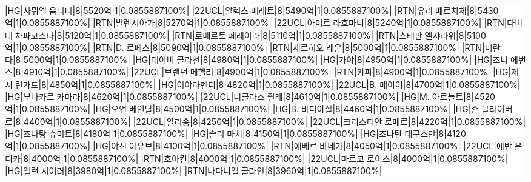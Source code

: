 |HG|사뮈엘 움티티|8|5520억|1|0.0855887100%|
|22UCL|알렉스 메레트|8|5490억|1|0.0855887100%|
|RTN|유리 베르치체|8|5430억|1|0.0855887100%|
|RTN|발렌시아가|8|5270억|1|0.0855887100%|
|22UCL|아미르 라흐마니|8|5240억|1|0.0855887100%|
|RTN|다비데 차파코스타|8|5120억|1|0.0855887100%|
|RTN|로베르토 페레이라|8|5110억|1|0.0855887100%|
|RTN|스테판 엘샤라위|8|5100억|1|0.0855887100%|
|RTN|D. 로페스|8|5090억|1|0.0855887100%|
|RTN|세르히오 레온|8|5000억|1|0.0855887100%|
|RTN|미란다|8|5000억|1|0.0855887100%|
|HG|데이비 클라선|8|4980억|1|0.0855887100%|
|HG|가야|8|4950억|1|0.0855887100%|
|HG|조니 에번스|8|4910억|1|0.0855887100%|
|22UCL|브랜던 메헬러|8|4900억|1|0.0855887100%|
|RTN|카파|8|4900억|1|0.0855887100%|
|HG|제시 린가드|8|4850억|1|0.0855887100%|
|HG|이야라멘디|8|4820억|1|0.0855887100%|
|22UCL|B. 메이어|8|4700억|1|0.0855887100%|
|HG|부바카르 카마라|8|4620억|1|0.0855887100%|
|22UCL|니클라스 쥘레|8|4610억|1|0.0855887100%|
|HG|M. 아르놀트|8|4520억|1|0.0855887100%|
|HG|오언 베인달|8|4500억|1|0.0855887100%|
|HG|B. 바디아실|8|4460억|1|0.0855887100%|
|HG|숀 클라이버르|8|4400억|1|0.0855887100%|
|22UCL|알리송|8|4250억|1|0.0855887100%|
|22UCL|크리스티안 로메로|8|4220억|1|0.0855887100%|
|HG|조나탕 슈미트|8|4180억|1|0.0855887100%|
|HG|솔리 마치|8|4150억|1|0.0855887100%|
|HG|조나탄 데구스만|8|4120억|1|0.0855887100%|
|HG|야신 아유브|8|4100억|1|0.0855887100%|
|RTN|에베르 바네가|8|4050억|1|0.0855887100%|
|22UCL|에반 은디카|8|4000억|1|0.0855887100%|
|RTN|호아킨|8|4000억|1|0.0855887100%|
|22UCL|마르코 로이스|8|4000억|1|0.0855887100%|
|HG|앨런 시어러|8|3980억|1|0.0855887100%|
|RTN|나다니엘 클라인|8|3960억|1|0.0855887100%|